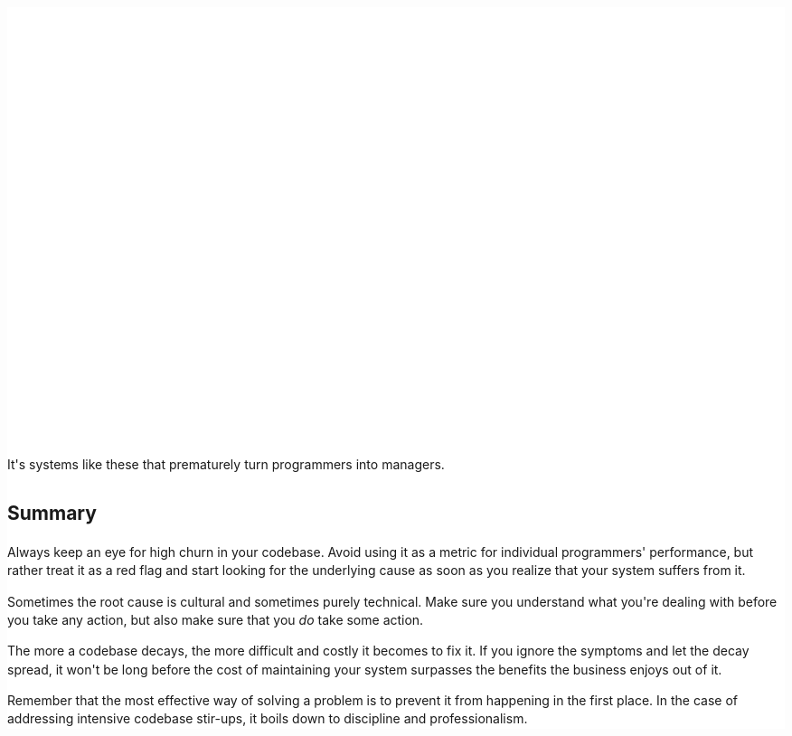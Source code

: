 <div class="giphy">
<div style="width:100%;height:0;padding-bottom:56%;position:relative;"><iframe src="https://giphy.com/embed/3o6UBpHgaXFDNAuttm" width="100%" height="100%" style="position:absolute" frameBorder="0" class="giphy-embed" allowFullScreen></iframe></div>
</div>

It's systems like these that prematurely turn programmers into managers.


## Summary

Always keep an eye for high churn in your codebase. Avoid using it as a metric for individual programmers' performance, but rather treat it as a red flag and start looking for the underlying cause as soon as you realize that your system suffers from it.

Sometimes the root cause is cultural and sometimes purely technical. Make sure you understand what you're dealing with before you take any action, but also make sure that you *do* take some action.

The more a codebase decays, the more difficult and costly it becomes to fix it. If you ignore the symptoms and let the decay spread, it won't be long before the cost of maintaining your system surpasses the benefits the business enjoys out of it.

Remember that the most effective way of solving a problem is to prevent it from happening in the first place. In the case of addressing intensive codebase stir-ups, it boils down to discipline and professionalism.

